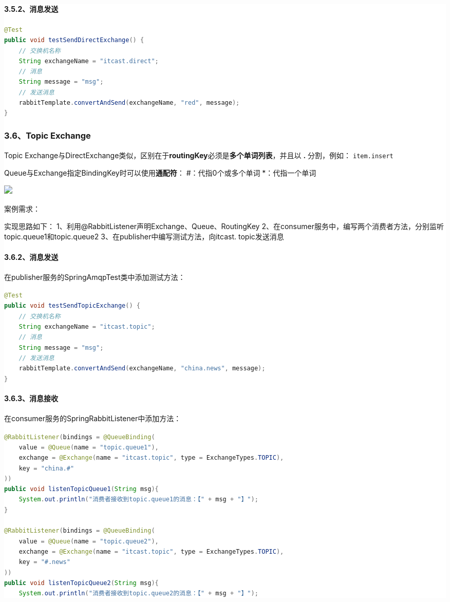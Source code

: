 #### 3.5.2、消息发送

```java
@Test
public void testSendDirectExchange() {
    // 交换机名称
    String exchangeName = "itcast.direct";
    // 消息
    String message = "msg";
    // 发送消息
    rabbitTemplate.convertAndSend(exchangeName, "red", message);
}
```

### 3.6、Topic Exchange

Topic Exchange与DirectExchange类似，区别在于**routingKey**必须是**多个单词列表**，并且以  **.**   分割，例如： `item.insert`

Queue与Exchange指定BindingKey时可以使用**通配符**：
#：代指0个或多个单词
*：代指一个单词

![](https://raw.githubusercontent.com/T4mako/ImageBed/main/20230328200530.png)

案例需求：

实现思路如下：
1、利用@RabbitListener声明Exchange、Queue、RoutingKey
2、在consumer服务中，编写两个消费者方法，分别监听topic.queue1和topic.queue2
3、在publisher中编写测试方法，向itcast. topic发送消息

#### 3.6.2、消息发送

在publisher服务的SpringAmqpTest类中添加测试方法：

```java
@Test
public void testSendTopicExchange() {
    // 交换机名称
    String exchangeName = "itcast.topic";
    // 消息
    String message = "msg";
    // 发送消息
    rabbitTemplate.convertAndSend(exchangeName, "china.news", message);
}
```

#### 3.6.3、消息接收

在consumer服务的SpringRabbitListener中添加方法：

```java
@RabbitListener(bindings = @QueueBinding(
    value = @Queue(name = "topic.queue1"),
    exchange = @Exchange(name = "itcast.topic", type = ExchangeTypes.TOPIC),
    key = "china.#"
))
public void listenTopicQueue1(String msg){
    System.out.println("消费者接收到topic.queue1的消息：【" + msg + "】");
}

@RabbitListener(bindings = @QueueBinding(
    value = @Queue(name = "topic.queue2"),
    exchange = @Exchange(name = "itcast.topic", type = ExchangeTypes.TOPIC),
    key = "#.news"
))
public void listenTopicQueue2(String msg){
    System.out.println("消费者接收到topic.queue2的消息：【" + msg + "】");
```